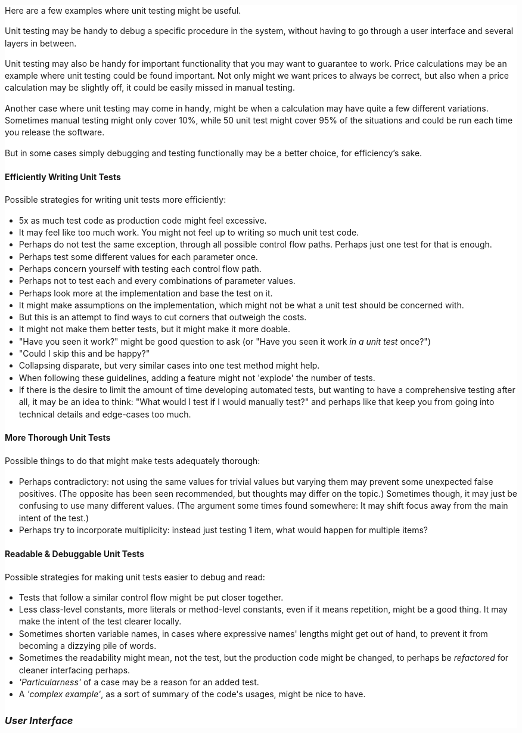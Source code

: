 Here are a few examples where unit testing might  be useful.

Unit testing may be handy to debug a specific procedure in the system, without having to go through a user interface and several layers in between.

Unit testing may also be handy for important functionality that you may want to guarantee to work. Price calculations may be an example where unit testing could be found important. Not only might we want prices to always be correct, but also when a price calculation may be slightly off, it could be easily missed in manual testing.

Another case where unit testing may come in handy, might be when a calculation may have quite a few different variations. Sometimes manual testing might only cover 10%, while 50 unit test might cover 95% of the situations and could be run each time you release the software.

But in some cases simply debugging and testing functionally may be a better choice, for efficiency’s sake.
#### **Efficiently Writing Unit Tests**
Possible strategies for writing unit tests more efficiently:

- 5x as much test code as production code might feel excessive.
- It may feel like too much work. You might not feel up to writing so much unit test code.
- Perhaps do not test the same exception, through all possible control flow paths. Perhaps just one test for that is enough.
- Perhaps test some different values for each parameter once.
- Perhaps concern yourself with testing each control flow path.
- Perhaps not to test each and every combinations of parameter values.
- Perhaps look more at the implementation and base the test on it.
- It might make assumptions on the implementation, which might not be what a unit test should be concerned with.
- But this is an attempt to find ways to cut corners that outweigh the costs.
- It might not make them better tests, but it might make it more doable.
- "Have you seen it work?" might be good question to ask (or "Have you seen it work *in a unit test* once?")
- "Could I skip this and be happy?"
- Collapsing disparate, but very similar cases into one test method might help.
- When following these guidelines, adding a feature might not 'explode' the number of tests.
- If there is the desire to limit the amount of time developing automated tests, but wanting to have a comprehensive testing after all, it may be an idea to think: "What would I test if I would manually test?" and perhaps like that keep you from going into technical details and edge-cases too much.
#### **More Thorough Unit Tests** 
Possible things to do that might make tests adequately thorough:

- Perhaps contradictory: not using the same values for trivial values but varying them may prevent some unexpected false positives. (The opposite has been seen recommended, but thoughts may differ on the topic.) Sometimes though, it may just be confusing to use many different values. (The argument some times found somewhere: It may shift focus away from the main intent of the test.)
- Perhaps try to incorporate multiplicity: instead just testing 1 item, what would happen for multiple items?
#### **Readable & Debuggable Unit Tests**
Possible strategies for making unit tests easier to debug and read:

- Tests that follow a similar control flow might be put closer together.
- Less class-level constants, more literals or method-level constants, even if it means repetition, might be a good thing. It may make the intent of the test clearer locally.
- Sometimes shorten variable names, in cases where expressive names' lengths might get out of hand, to prevent it from becoming a dizzying pile of words.
- Sometimes the readability might mean, not the test, but the production code might be changed, to perhaps be *refactored* for cleaner interfacing perhaps.
- *'Particularness'* of a case may be a reason for an added test.
- A *'complex example'*, as a sort of summary of the code's usages, might be nice to have.
### ***User Interface***